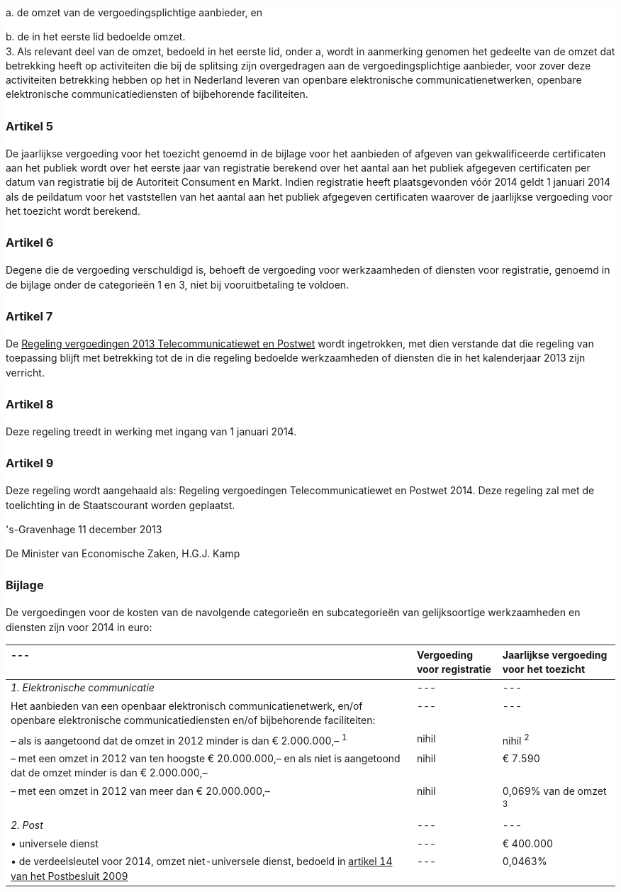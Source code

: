 a. de omzet van de vergoedingsplichtige aanbieder, en  

b. de in het eerste lid bedoelde omzet.     
3.  Als relevant deel van de omzet, bedoeld in het eerste lid, onder a, wordt in aanmerking genomen het gedeelte van de omzet dat betrekking heeft op activiteiten die bij de splitsing zijn overgedragen aan de vergoedingsplichtige aanbieder, voor zover deze activiteiten betrekking hebben op het in Nederland leveren van openbare elektronische communicatienetwerken, openbare elektronische communicatiediensten of bijbehorende faciliteiten.  

### Artikel  5  

De jaarlijkse vergoeding voor het toezicht genoemd in de bijlage voor het aanbieden of afgeven van gekwalificeerde certificaten aan het publiek wordt over het eerste jaar van registratie berekend over het aantal aan het publiek afgegeven certificaten per datum van registratie bij de Autoriteit Consument en Markt. Indien registratie heeft plaatsgevonden vóór 2014 geldt 1 januari 2014 als de peildatum voor het vaststellen van het aantal aan het publiek afgegeven certificaten waarover de jaarlijkse vergoeding voor het toezicht wordt berekend. 

### Artikel  6  

Degene die de vergoeding verschuldigd is, behoeft de vergoeding voor werkzaamheden of diensten voor registratie, genoemd in de bijlage onder de categorieën 1 en 3, niet bij vooruitbetaling te voldoen. 

### Artikel  7  

De [Regeling vergoedingen 2013 Telecommunicatiewet en Postwet](../../../../../../../../ministeriele-regeling/regeling/vergoedingen/telecommunicatiewet/en/postwet/2013/BWBR0032520/README.md) wordt ingetrokken, met dien verstande dat die regeling van toepassing blijft met betrekking tot de in die regeling bedoelde werkzaamheden of diensten die in het kalenderjaar 2013 zijn verricht. 

### Artikel  8  

Deze regeling treedt in werking met ingang van 1 januari 2014. 

### Artikel  9  

Deze regeling wordt aangehaald als: Regeling vergoedingen Telecommunicatiewet en Postwet 2014. 
Deze regeling zal met de toelichting in de Staatscourant worden geplaatst.   

's-Gravenhage 
11 december 2013   

De 
Minister van Economische Zaken, 
H.G.J. Kamp    

### Bijlage  

De vergoedingen voor de kosten van de navolgende categorieën en subcategorieën van gelijksoortige werkzaamheden en diensten zijn voor 2014 in euro:  

|--- | Vergoeding voor registratie  | Jaarlijkse vergoeding voor het toezicht  |
|:---|:---|:---|
|  *1. Elektronische communicatie*   | --- | --- |
| Het aanbieden van een openbaar elektronisch communicatienetwerk, en/of openbare elektronische communicatiediensten en/of bijbehorende faciliteiten:  | --- | --- |
| – als is aangetoond dat de omzet in 2012 minder is dan € 2.000.000,– <sup>1</sup>  | nihil  | nihil <sup>2</sup>  |
| – met een omzet in 2012 van ten hoogste € 20.000.000,– en als niet is aangetoond dat de omzet minder is dan € 2.000.000,–  | nihil  | € 7.590  |
| – met een omzet in 2012 van meer dan € 20.000.000,–  | nihil  | 0,069% van de omzet <sup>3</sup>  |
|  *2. Post*   | --- | --- |
| • universele dienst  | --- | € 400.000  |
| • de verdeelsleutel voor 2014, omzet niet-universele dienst, bedoeld in [artikel 14 van het Postbesluit 2009](../../../../../../../../AMvB/postbesluit/2009/BWBR0025577/README.md)  | --- | 0,0463%  |